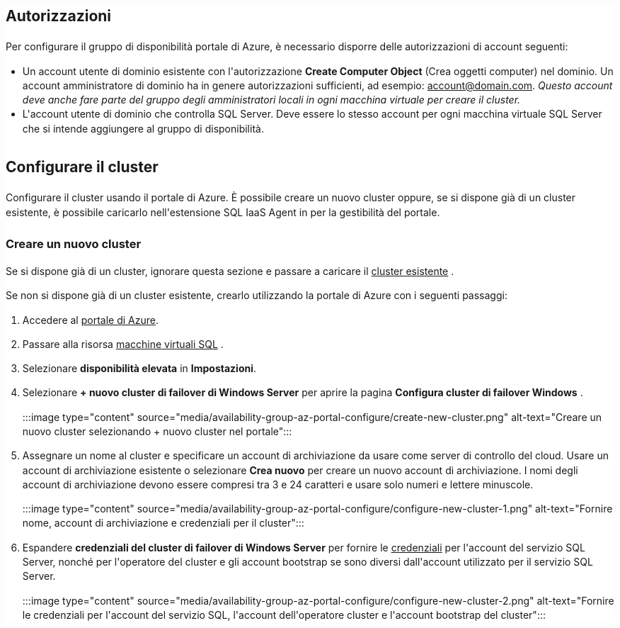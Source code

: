 ## <a name="permissions"></a>Autorizzazioni

Per configurare il gruppo di disponibilità portale di Azure, è necessario disporre delle autorizzazioni di account seguenti: 

- Un account utente di dominio esistente con l'autorizzazione **Create Computer Object** (Crea oggetti computer) nel dominio. Un account amministratore di dominio ha in genere autorizzazioni sufficienti, ad esempio: account@domain.com. _Questo account deve anche fare parte del gruppo degli amministratori locali in ogni macchina virtuale per creare il cluster._
- L'account utente di dominio che controlla SQL Server. Deve essere lo stesso account per ogni macchina virtuale SQL Server che si intende aggiungere al gruppo di disponibilità. 

## <a name="configure-cluster"></a>Configurare il cluster

Configurare il cluster usando il portale di Azure. È possibile creare un nuovo cluster oppure, se si dispone già di un cluster esistente, è possibile caricarlo nell'estensione SQL IaaS Agent in per la gestibilità del portale.


### <a name="create-a-new-cluster"></a>Creare un nuovo cluster

Se si dispone già di un cluster, ignorare questa sezione e passare a caricare il [cluster esistente](#onboard-existing-cluster) . 

Se non si dispone già di un cluster esistente, crearlo utilizzando la portale di Azure con i seguenti passaggi:

1. Accedere al [portale di Azure](https://portal.azure.com). 
1. Passare alla risorsa [macchine virtuali SQL](https://portal.azure.com/#blade/HubsExtension/BrowseResource/resourceType/Microsoft.SqlVirtualMachine%2FSqlVirtualMachines) . 
1. Selezionare **disponibilità elevata** in **Impostazioni**. 
1. Selezionare **+ nuovo cluster di failover di Windows Server** per aprire la pagina **Configura cluster di failover Windows** .  

   :::image type="content" source="media/availability-group-az-portal-configure/create-new-cluster.png" alt-text="Creare un nuovo cluster selezionando + nuovo cluster nel portale":::

1. Assegnare un nome al cluster e specificare un account di archiviazione da usare come server di controllo del cloud. Usare un account di archiviazione esistente o selezionare **Crea nuovo** per creare un nuovo account di archiviazione. I nomi degli account di archiviazione devono essere compresi tra 3 e 24 caratteri e usare solo numeri e lettere minuscole.

   :::image type="content" source="media/availability-group-az-portal-configure/configure-new-cluster-1.png" alt-text="Fornire nome, account di archiviazione e credenziali per il cluster":::

1. Espandere **credenziali del cluster di failover di Windows Server** per fornire le [credenziali](/rest/api/sqlvm/sqlvirtualmachinegroups/createorupdate#wsfcdomainprofile) per l'account del servizio SQL Server, nonché per l'operatore del cluster e gli account bootstrap se sono diversi dall'account utilizzato per il servizio SQL Server. 

   :::image type="content" source="media/availability-group-az-portal-configure/configure-new-cluster-2.png" alt-text="Fornire le credenziali per l'account del servizio SQL, l'account dell'operatore cluster e l'account bootstrap del cluster":::
